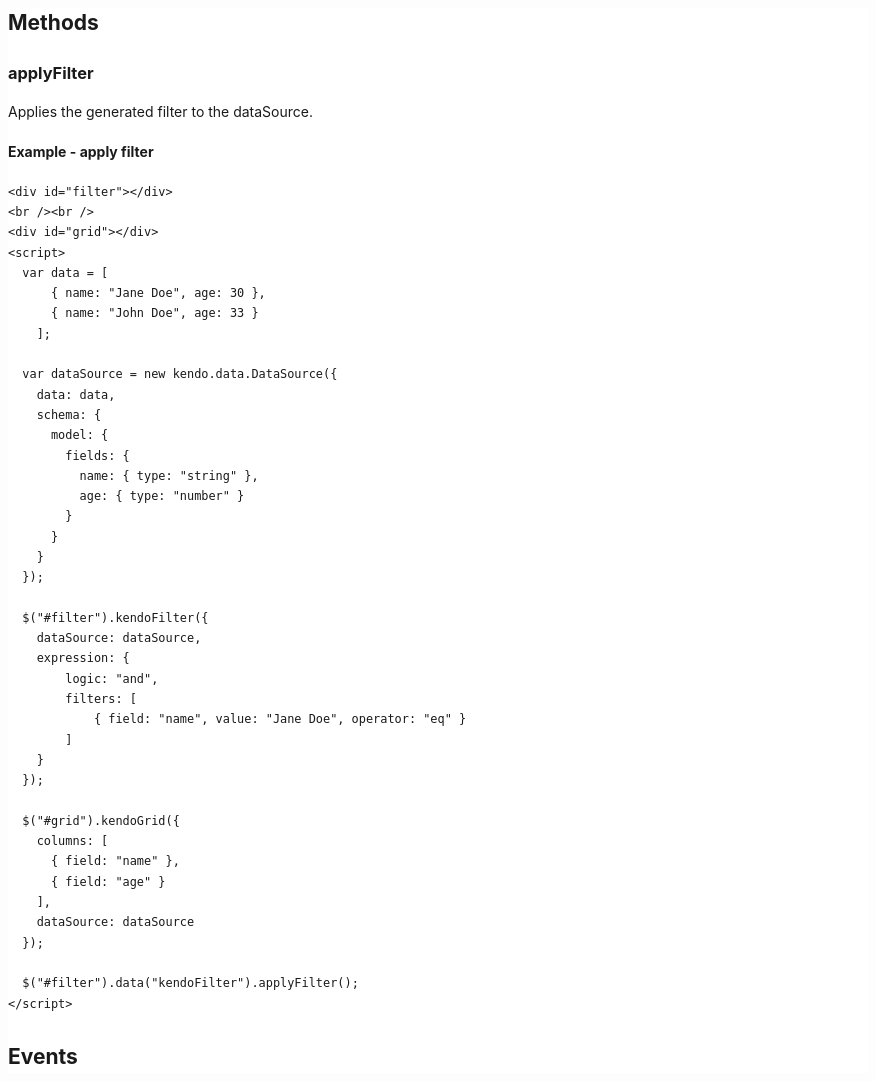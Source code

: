 ## Methods

### applyFilter

Applies the generated filter to the dataSource.

#### Example - apply filter

    <div id="filter"></div>
    <br /><br />
    <div id="grid"></div>
    <script>
      var data = [
          { name: "Jane Doe", age: 30 },
          { name: "John Doe", age: 33 }
        ];
      
      var dataSource = new kendo.data.DataSource({
      	data: data,
        schema: {
          model: {
            fields: {
              name: { type: "string" },
              age: { type: "number" }
            }
          }
        }
      });
      
      $("#filter").kendoFilter({
      	dataSource: dataSource,
        expression: {
            logic: "and",
            filters: [
                { field: "name", value: "Jane Doe", operator: "eq" }
            ]
        }
      });
      
      $("#grid").kendoGrid({
        columns: [
          { field: "name" },
          { field: "age" }
        ],
        dataSource: dataSource
      });

      $("#filter").data("kendoFilter").applyFilter();
    </script>

## Events
